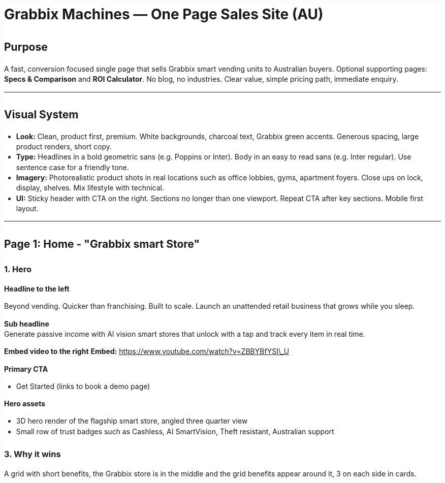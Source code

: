 # **Grabbix Machines — One Page Sales Site (AU)**

## **Purpose**

A fast, conversion focused single page that sells Grabbix smart vending units to Australian buyers. Optional supporting pages: **Specs & Comparison** and **ROI Calculator**. No blog, no industries. Clear value, simple pricing path, immediate enquiry.

---

## **Visual System**

* **Look:** Clean, product first, premium. White backgrounds, charcoal text, Grabbix green accents. Generous spacing, large product renders, short copy.  
* **Type:** Headlines in a bold geometric sans (e.g. Poppins or Inter). Body in an easy to read sans (e.g. Inter regular). Use sentence case for a friendly tone.  
* **Imagery:** Photorealistic product shots in real locations such as office lobbies, gyms, apartment foyers. Close ups on lock, display, shelves. Mix lifestyle with technical.  
* **UI:** Sticky header with CTA on the right. Sections no longer than one viewport. Repeat CTA after key sections. Mobile first layout.

---

## **Page 1: Home \- "Grabbix smart Store"**

### **1\. Hero**

**Headline to the left**

Beyond vending. Quicker than franchising. Built to scale. Launch an unattended retail business that grows while you sleep.

**Sub headline**  
Generate passive income with AI vision smart stores that unlock with a tap and track every item in real time.

**Embed video to the right**
**Embed:** https://www.youtube.com/watch?v=ZBBYBfYSI\_U

**Primary CTA**

* Get Started (links to book a demo page)

**Hero assets**

* 3D hero render of the flagship smart store, angled three quarter view  
* Small row of trust badges such as Cashless, AI SmartVision, Theft resistant, Australian support

### **3\. Why it wins**

A grid with short benefits, the Grabbix store is in the middle and the grid benefits appear around it, 3 on each side in cards.
